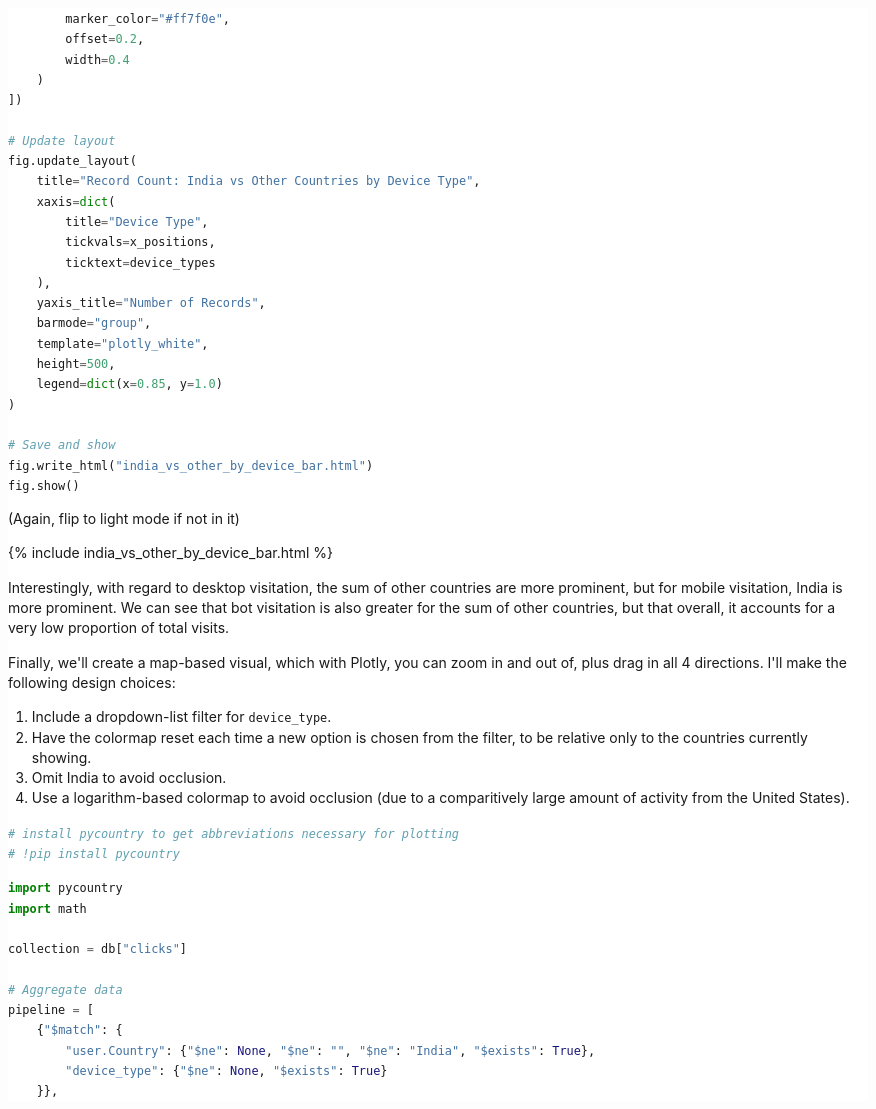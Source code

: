 ```python
        marker_color="#ff7f0e",
        offset=0.2,
        width=0.4
    )
])

# Update layout
fig.update_layout(
    title="Record Count: India vs Other Countries by Device Type",
    xaxis=dict(
        title="Device Type",
        tickvals=x_positions,
        ticktext=device_types
    ),
    yaxis_title="Number of Records",
    barmode="group",
    template="plotly_white",
    height=500,
    legend=dict(x=0.85, y=1.0)
)

# Save and show
fig.write_html("india_vs_other_by_device_bar.html")
fig.show()
```

(Again, flip to light mode if not in it)


{% include india_vs_other_by_device_bar.html %}


Interestingly, with regard to desktop visitation, the sum of other countries are more prominent, but for mobile visitation, India is more prominent. We can see that bot visitation is also greater for the sum of other countries, but that overall, it accounts for a very low proportion of total visits.

Finally, we'll create a map-based visual, which with Plotly, you can zoom in and out of, plus drag in all 4 directions. I'll make the following design choices:

1. Include a dropdown-list filter for <code>device_type</code>.
2. Have the colormap reset each time a new option is chosen from the filter, to be relative only to the countries currently showing.
2. Omit India to avoid occlusion.
3. Use a logarithm-based colormap to avoid occlusion (due to a comparitively large amount of activity from the United States).


```python
# install pycountry to get abbreviations necessary for plotting
# !pip install pycountry
```

<p></p>

```python
import pycountry
import math

collection = db["clicks"]

# Aggregate data
pipeline = [
    {"$match": {
        "user.Country": {"$ne": None, "$ne": "", "$ne": "India", "$exists": True},
        "device_type": {"$ne": None, "$exists": True}
    }},
```